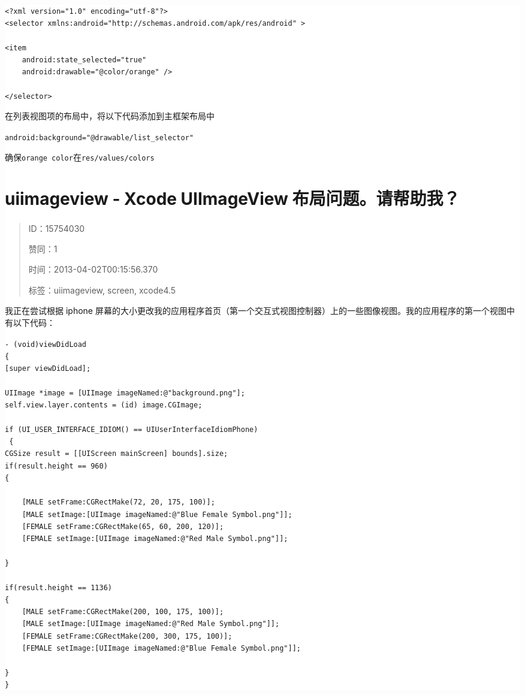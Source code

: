 ```
<?xml version="1.0" encoding="utf-8"?>
<selector xmlns:android="http://schemas.android.com/apk/res/android" >

<item 
    android:state_selected="true"
    android:drawable="@color/orange" />

</selector> 
```

在列表视图项的布局中，将以下代码添加到主框架布局中

```
android:background="@drawable/list_selector" 
```

确保`orange color`在`res/values/colors`

# uiimageview - Xcode UIImageView 布局问题。请帮助我？

> ID：15754030
> 
> 赞同：1
> 
> 时间：2013-04-02T00:15:56.370
> 
> 标签：uiimageview, screen, xcode4.5

我正在尝试根据 iphone 屏幕的大小更改我的应用程序首页（第一个交互式视图控制器）上的一些图像视图。我的应用程序的第一个视图中有以下代码：

```
- (void)viewDidLoad
{
[super viewDidLoad];

UIImage *image = [UIImage imageNamed:@"background.png"];
self.view.layer.contents = (id) image.CGImage;

if (UI_USER_INTERFACE_IDIOM() == UIUserInterfaceIdiomPhone)
 {
CGSize result = [[UIScreen mainScreen] bounds].size;
if(result.height == 960)
{

    [MALE setFrame:CGRectMake(72, 20, 175, 100)];
    [MALE setImage:[UIImage imageNamed:@"Blue Female Symbol.png"]];
    [FEMALE setFrame:CGRectMake(65, 60, 200, 120)];
    [FEMALE setImage:[UIImage imageNamed:@"Red Male Symbol.png"]];

}

if(result.height == 1136)
{
    [MALE setFrame:CGRectMake(200, 100, 175, 100)];
    [MALE setImage:[UIImage imageNamed:@"Red Male Symbol.png"]];
    [FEMALE setFrame:CGRectMake(200, 300, 175, 100)];
    [FEMALE setImage:[UIImage imageNamed:@"Blue Female Symbol.png"]];

}
} 
```
